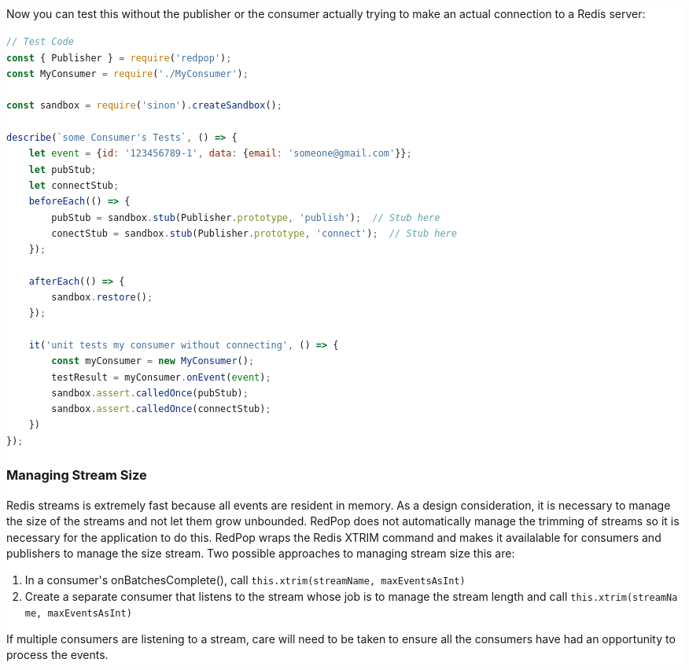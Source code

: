 Now you can test this without the publisher or the consumer actually trying to make an actual connection to a Redis server:

```javascript
// Test Code
const { Publisher } = require('redpop');
const MyConsumer = require('./MyConsumer');

const sandbox = require('sinon').createSandbox();

describe(`some Consumer's Tests`, () => {
    let event = {id: '123456789-1', data: {email: 'someone@gmail.com'}};
    let pubStub;
    let connectStub;
    beforeEach(() => {
        pubStub = sandbox.stub(Publisher.prototype, 'publish');  // Stub here
        conectStub = sandbox.stub(Publisher.prototype, 'connect');  // Stub here
    });

    afterEach(() => {
        sandbox.restore();
    });

    it('unit tests my consumer without connecting', () => {
        const myConsumer = new MyConsumer();
        testResult = myConsumer.onEvent(event);
        sandbox.assert.calledOnce(pubStub);
        sandbox.assert.calledOnce(connectStub);
    })
});
```


###  Managing Stream Size 

Redis streams is extremely fast because all events are resident in memory.  As a design consideration, it is necessary to manage the size of the streams and not let them grow unbounded.  RedPop does not automatically manage the trimming of streams so it is necessary for the application to do this.  RedPop wraps the Redis XTRIM command  and makes it availalable for consumers and publishers to manage the size stream.  Two possible approaches to managing stream size this are: 

1) In a consumer's onBatchesComplete(), call `this.xtrim(streamName, maxEventsAsInt)`
2) Create a separate consumer that listens to the stream whose job is to manage the stream length and call `this.xtrim(streamName, maxEventsAsInt)`

If multiple consumers are listening to a stream, care will need to be taken to ensure all the consumers have had an opportunity to process the events.